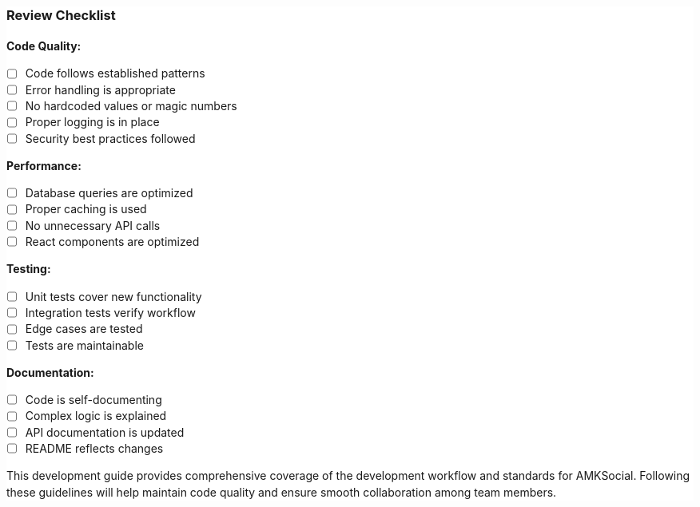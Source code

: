 ### Review Checklist

**Code Quality:**
- [ ] Code follows established patterns
- [ ] Error handling is appropriate
- [ ] No hardcoded values or magic numbers
- [ ] Proper logging is in place
- [ ] Security best practices followed

**Performance:**
- [ ] Database queries are optimized
- [ ] Proper caching is used
- [ ] No unnecessary API calls
- [ ] React components are optimized

**Testing:**
- [ ] Unit tests cover new functionality
- [ ] Integration tests verify workflow
- [ ] Edge cases are tested
- [ ] Tests are maintainable

**Documentation:**
- [ ] Code is self-documenting
- [ ] Complex logic is explained
- [ ] API documentation is updated
- [ ] README reflects changes

This development guide provides comprehensive coverage of the development workflow and standards for AMKSocial. Following these guidelines will help maintain code quality and ensure smooth collaboration among team members.
